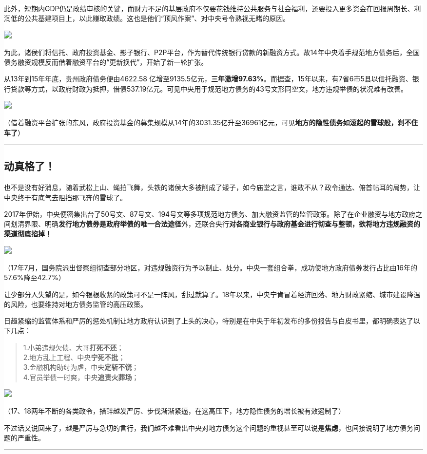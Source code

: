   

此外，短期内GDP仍是政绩审核的关键，而财力不足的基层政府不仅要花钱维持公共服务与社会福利，还要投入更多资金在回报周期长、利润低的公共基建项目上，以此赚取政绩。这也是他们“顶风作案”、对中央号令熟视无睹的原因。



![](https://images.weserv.nl/?url=https%3A//pic4.zhimg.com/80/v2-22f7dd73388d64ec0f1bd929977ed281_720w.jpg%3Fsource%3D1940ef5c)

  

为此，诸侯们将信托、政府投资基金、影子银行、P2P平台，作为替代传统银行贷款的新融资方式。故14年中央着手规范地方债务后，全国债务融资规模反而借着融资平台的“更新换代”，开始了新一轮扩张。

  

从13年到15年年底，贵州政府债务便由4622.58 亿增至9135.5亿元，**三年激增97.63%**。而据查，15年以来，有7省6市5县以信托融资、银行贷款等方式，以政府财政为抵押，借债537.19亿元。可见中央用于规范地方债务的43号文形同空文，地方违规举债的状况难有改善。



![](https://images.weserv.nl/?url=https%3A//pic4.zhimg.com/80/v2-b9c5bab7251ab0c9d09d000c1d115cc6_720w.jpg%3Fsource%3D1940ef5c)

（借着融资平台扩张的东风，政府投资基金的募集规模从14年的3031.35亿升至36961亿元，可见**地方的隐性债务如滚起的雪球般，刹不住车了**）

* * *

**动真格了！**
---------

也不是没有好消息，随着武松上山、蝇拍飞舞，头铁的诸侯大多被削成了矮子，如今庙堂之言，谁敢不从？政令通达、俯首帖耳的局势，让中央终于有底气去阻挡那飞奔的雪球了。

  

2017年伊始，中央便密集出台了50号文、87号文、194号文等多项规范地方债务、加大融资监管的监管政策。除了在企业融资与地方政府之间划清界限、明确**发行地方债券是政府举债的唯一合法途径**外，还联合央行**对各商业银行与政府基金进行彻查与整顿，欲将地方违规融资的渠道彻底掐掉！**



![](https://images.weserv.nl/?url=https%3A//pic2.zhimg.com/80/v2-76b4afa6c1430b3b357fb9200a0bbca1_720w.jpg%3Fsource%3D1940ef5c)

（17年7月，国务院派出督察组彻查部分地区，对违规融资行为予以制止、处分。中央一套组合拳，成功使地方政府债券发行占比由16年的57.6%降至42.7%）

  

让少部分人失望的是，如今银根收紧的政策可不是一阵风，刮过就算了。18年以来，中央宁肯冒着经济回落、地方财政紧缩、城市建设降温的风险，也要维持对地方债务监管的高压政策。

  

日趋紧缩的监管体系和严厉的惩处机制让地方政府认识到了上头的决心，特别是在中央于年初发布的多份报告与白皮书里，都明确表达了以下几点：

> 1.小弟违规欠债、大哥**打死不还**；  
> 2.地方乱上工程、中央**宁死不批**；  
> 3.金融机构助纣为虐，中央**定斩不饶**；  
> 4.官员举债一时爽，中央**追责火葬场**；



![](https://images.weserv.nl/?url=https%3A//pic4.zhimg.com/80/v2-d78e11413272ad0d240c0704c390dc10_720w.jpg%3Fsource%3D1940ef5c)

（17、18两年不断的各类政令，措辞越发严厉、步伐渐渐紧逼，在这高压下，地方隐性债务的增长被有效遏制了）

  
不过话又说回来了，越是严厉与急切的言行，我们越不难看出中央对地方债务这个问题的重视甚至可以说是**焦虑**，也间接说明了地方债务问题的严重性。

* * *
